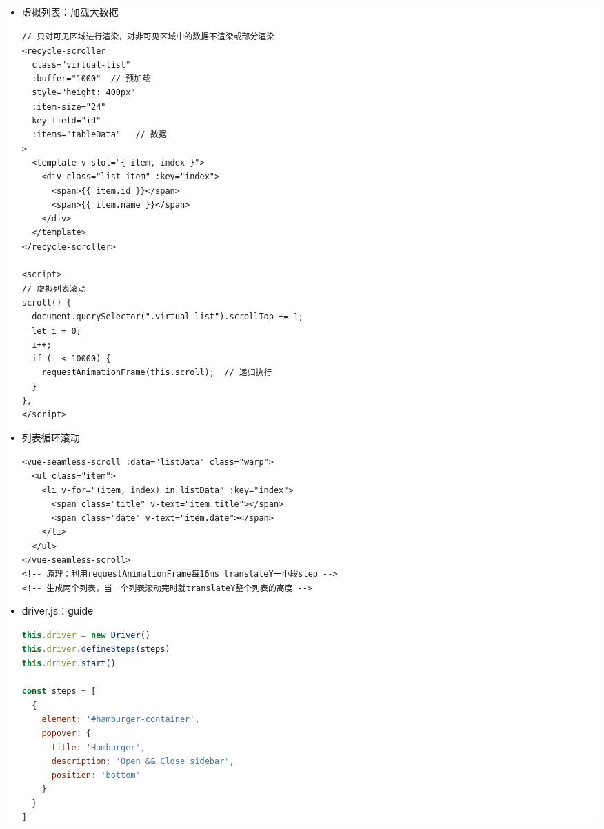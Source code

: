 - 虚拟列表：加载大数据

  ```vue
  // 只对可见区域进行渲染，对非可见区域中的数据不渲染或部分渲染
  <recycle-scroller
    class="virtual-list"
    :buffer="1000"  // 预加载
    style="height: 400px"
    :item-size="24"
    key-field="id"
    :items="tableData"   // 数据
  >
    <template v-slot="{ item, index }">
      <div class="list-item" :key="index">
        <span>{{ item.id }}</span>
        <span>{{ item.name }}</span>
      </div>
    </template>
  </recycle-scroller>
  
  <script>
  // 虚拟列表滚动
  scroll() {
    document.querySelector(".virtual-list").scrollTop += 1;
    let i = 0;
    i++;
    if (i < 10000) {
      requestAnimationFrame(this.scroll);  // 递归执行
    }
  },
  </script>
  ```

- 列表循环滚动

  ```vue
  <vue-seamless-scroll :data="listData" class="warp">
    <ul class="item">
      <li v-for="(item, index) in listData" :key="index">
        <span class="title" v-text="item.title"></span>
        <span class="date" v-text="item.date"></span>
      </li>
    </ul>
  </vue-seamless-scroll>
  <!-- 原理：利用requestAnimationFrame每16ms translateY一小段step -->
  <!-- 生成两个列表，当一个列表滚动完时就translateY整个列表的高度 -->
  ```

- driver.js：guide

  ```js
  this.driver = new Driver()
  this.driver.defineSteps(steps)
  this.driver.start()
  
  const steps = [
    {
      element: '#hamburger-container',
      popover: {
        title: 'Hamburger',
        description: 'Open && Close sidebar',
        position: 'bottom'
      }
    }
  ]
  ```
